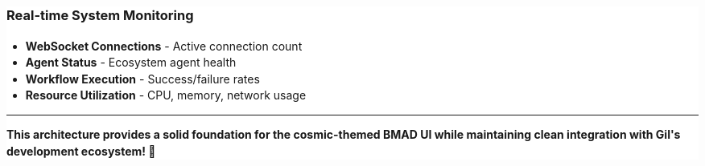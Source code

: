 ### Real-time System Monitoring

- **WebSocket Connections** - Active connection count
- **Agent Status** - Ecosystem agent health
- **Workflow Execution** - Success/failure rates
- **Resource Utilization** - CPU, memory, network usage

---

**This architecture provides a solid foundation for the cosmic-themed BMAD UI while maintaining clean integration with Gil's development ecosystem! 🚀**